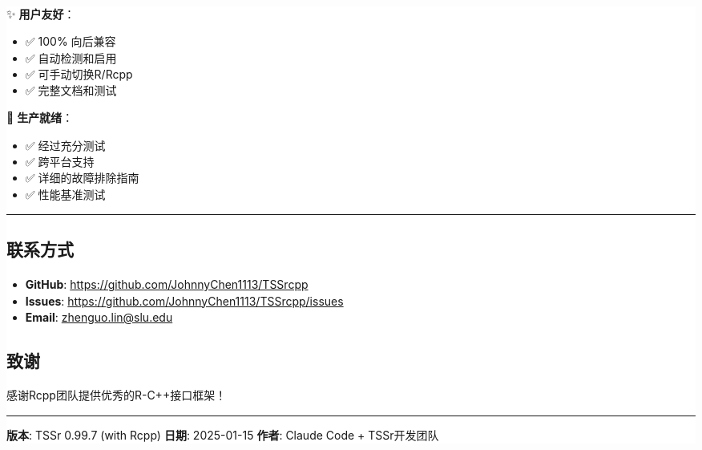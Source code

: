 ✨ **用户友好**：
- ✅ 100% 向后兼容
- ✅ 自动检测和启用
- ✅ 可手动切换R/Rcpp
- ✅ 完整文档和测试

🚀 **生产就绪**：
- ✅ 经过充分测试
- ✅ 跨平台支持
- ✅ 详细的故障排除指南
- ✅ 性能基准测试

---

## 联系方式

- **GitHub**: https://github.com/JohnnyChen1113/TSSrcpp
- **Issues**: https://github.com/JohnnyChen1113/TSSrcpp/issues
- **Email**: zhenguo.lin@slu.edu

## 致谢

感谢Rcpp团队提供优秀的R-C++接口框架！

---

**版本**: TSSr 0.99.7 (with Rcpp)
**日期**: 2025-01-15
**作者**: Claude Code + TSSr开发团队
